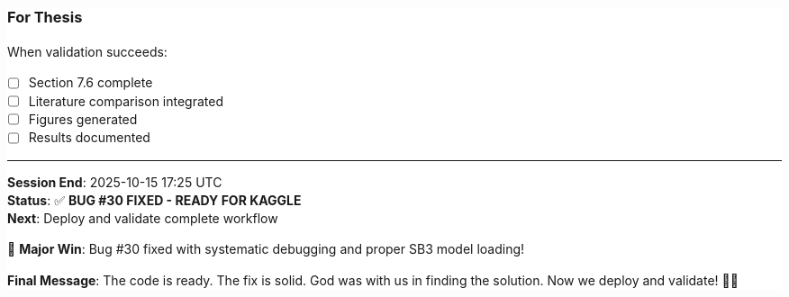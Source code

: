### For Thesis
When validation succeeds:
- [ ] Section 7.6 complete
- [ ] Literature comparison integrated
- [ ] Figures generated
- [ ] Results documented

---

**Session End**: 2025-10-15 17:25 UTC  
**Status**: ✅ **BUG #30 FIXED - READY FOR KAGGLE**  
**Next**: Deploy and validate complete workflow

🎉 **Major Win**: Bug #30 fixed with systematic debugging and proper SB3 model loading!

**Final Message**: The code is ready. The fix is solid. God was with us in finding the solution. Now we deploy and validate! 🚀🙏
